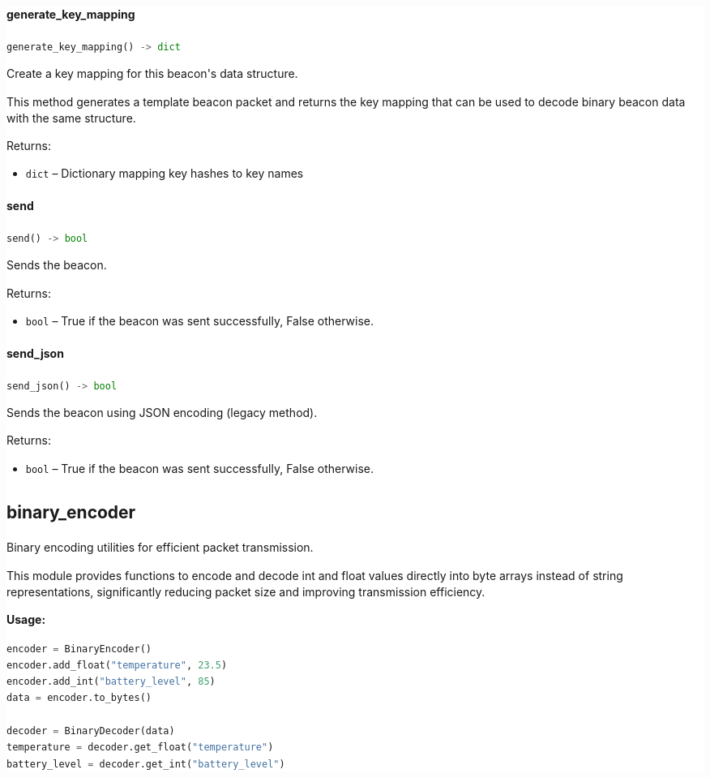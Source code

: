 #### generate_key_mapping

```python
generate_key_mapping() -> dict

```

Create a key mapping for this beacon's data structure.

This method generates a template beacon packet and returns the key mapping that can be used to decode binary beacon data with the same structure.

Returns:

- `dict` – Dictionary mapping key hashes to key names

#### send

```python
send() -> bool

```

Sends the beacon.

Returns:

- `bool` – True if the beacon was sent successfully, False otherwise.

#### send_json

```python
send_json() -> bool

```

Sends the beacon using JSON encoding (legacy method).

Returns:

- `bool` – True if the beacon was sent successfully, False otherwise.

## binary_encoder

Binary encoding utilities for efficient packet transmission.

This module provides functions to encode and decode int and float values directly into byte arrays instead of string representations, significantly reducing packet size and improving transmission efficiency.

**Usage:**

```python
encoder = BinaryEncoder()
encoder.add_float("temperature", 23.5)
encoder.add_int("battery_level", 85)
data = encoder.to_bytes()

decoder = BinaryDecoder(data)
temperature = decoder.get_float("temperature")
battery_level = decoder.get_int("battery_level")

```
